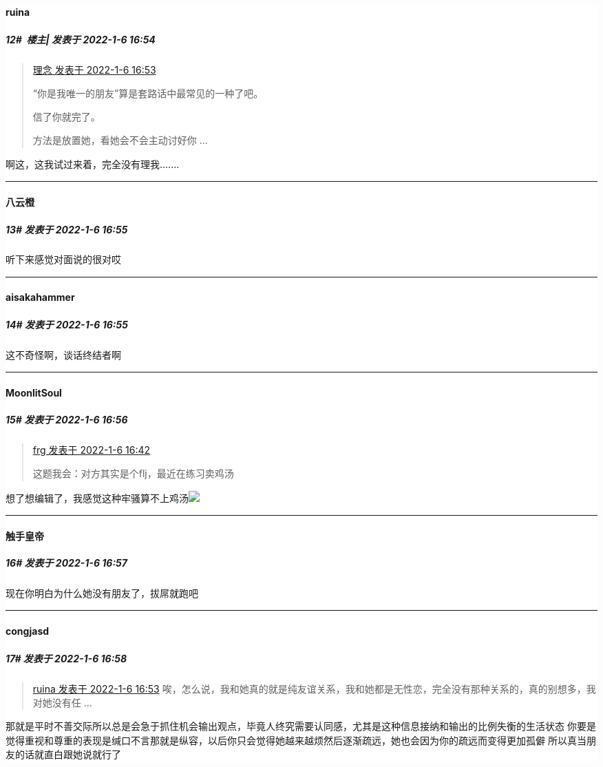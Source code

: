 ####  ruina  
##### 12#         楼主| 发表于 2022-1-6 16:54

<blockquote><a href="httphttps://bbs.saraba1st.com/2b/forum.php?mod=redirect&amp;goto=findpost&amp;pid=54188593&amp;ptid=2046067" target="_blank">理念 发表于 2022-1-6 16:53</a>

“你是我唯一的朋友”算是套路话中最常见的一种了吧。

信了你就完了。

方法是放置她，看她会不会主动讨好你 ...</blockquote>
啊这，这我试过来着，完全没有理我.......

*****

####  八云橙  
##### 13#       发表于 2022-1-6 16:55

听下来感觉对面说的很对哎

*****

####  aisakahammer  
##### 14#       发表于 2022-1-6 16:55

 这不奇怪啊，谈话终结者啊

*****

####  MoonlitSoul  
##### 15#       发表于 2022-1-6 16:56

<blockquote><a href="httphttps://bbs.saraba1st.com/2b/forum.php?mod=redirect&amp;goto=findpost&amp;pid=54188444&amp;ptid=2046067" target="_blank">frg 发表于 2022-1-6 16:42</a>

这题我会：对方其实是个flj，最近在练习卖鸡汤</blockquote>
想了想编辑了，我感觉这种牢骚算不上鸡汤<img src="https://static.saraba1st.com/image/smiley/face2017/125.png" referrerpolicy="no-referrer">

*****

####  触手皇帝  
##### 16#       发表于 2022-1-6 16:57

现在你明白为什么她没有朋友了，拔屌就跑吧

*****

####  congjasd  
##### 17#       发表于 2022-1-6 16:58

<blockquote><a href="httphttps://bbs.saraba1st.com/2b/forum.php?mod=redirect&amp;goto=findpost&amp;pid=54188598&amp;ptid=2046067" target="_blank">ruina 发表于 2022-1-6 16:53</a>
唉，怎么说，我和她真的就是纯友谊关系，我和她都是无性恋，完全没有那种关系的，真的别想多，我对她没有任 ...</blockquote>
那就是平时不善交际所以总是会急于抓住机会输出观点，毕竟人终究需要认同感，尤其是这种信息接纳和输出的比例失衡的生活状态
你要是觉得重视和尊重的表现是缄口不言那就是纵容，以后你只会觉得她越来越烦然后逐渐疏远，她也会因为你的疏远而变得更加孤僻
所以真当朋友的话就直白跟她说就行了
